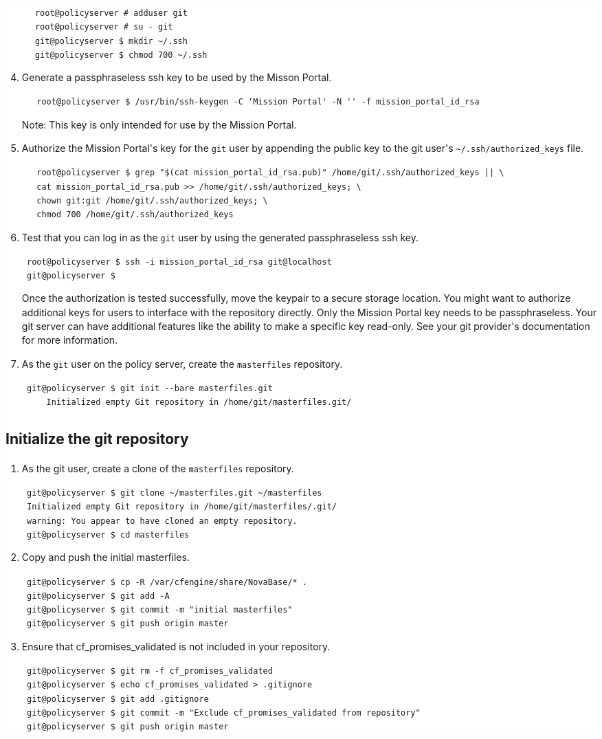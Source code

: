           root@policyserver # adduser git
          root@policyserver # su - git
          git@policyserver $ mkdir ~/.ssh
          git@policyserver $ chmod 700 ~/.ssh

4. Generate a passphraseless ssh key to be used by the Misson Portal.
         
          root@policyserver $ /usr/bin/ssh-keygen -C 'Mission Portal' -N '' -f mission_portal_id_rsa

   Note: This key is only intended for use by the Mission Portal. 

5. Authorize the Mission Portal's key for the `git` user by appending the public
   key to the git user's `~/.ssh/authorized_keys` file.

          root@policyserver $ grep "$(cat mission_portal_id_rsa.pub)" /home/git/.ssh/authorized_keys || \
          cat mission_portal_id_rsa.pub >> /home/git/.ssh/authorized_keys; \
          chown git:git /home/git/.ssh/authorized_keys; \
          chmod 700 /home/git/.ssh/authorized_keys

6. Test that you can log in as the `git` user by using the generated
   passphraseless ssh key.

        root@policyserver $ ssh -i mission_portal_id_rsa git@localhost
        git@policyserver $

   Once the authorization is tested successfully, move the keypair
   to a secure storage location. You might want to authorize additional keys
   for users to interface with the repository directly. Only the Mission
   Portal key needs to be passphraseless. Your git server can have additional
   features like the ability to make a specific key read-only. See your git
   provider's documentation for more information.

7. As the `git` user on the policy server, create the `masterfiles` repository.

        git@policyserver $ git init --bare masterfiles.git
            Initialized empty Git repository in /home/git/masterfiles.git/

## Initialize the git repository

1. As the git user, create a clone of the `masterfiles` repository.

        git@policyserver $ git clone ~/masterfiles.git ~/masterfiles
        Initialized empty Git repository in /home/git/masterfiles/.git/
        warning: You appear to have cloned an empty repository.
        git@policyserver $ cd masterfiles

2. Copy and push the initial masterfiles.

        git@policyserver $ cp -R /var/cfengine/share/NovaBase/* .
        git@policyserver $ git add -A
        git@policyserver $ git commit -m "initial masterfiles"
        git@policyserver $ git push origin master

3. Ensure that cf_promises_validated is not included in your repository.

        git@policyserver $ git rm -f cf_promises_validated
        git@policyserver $ echo cf_promises_validated > .gitignore
        git@policyserver $ git add .gitignore
        git@policyserver $ git commit -m "Exclude cf_promises_validated from repository"
        git@policyserver $ git push origin master
